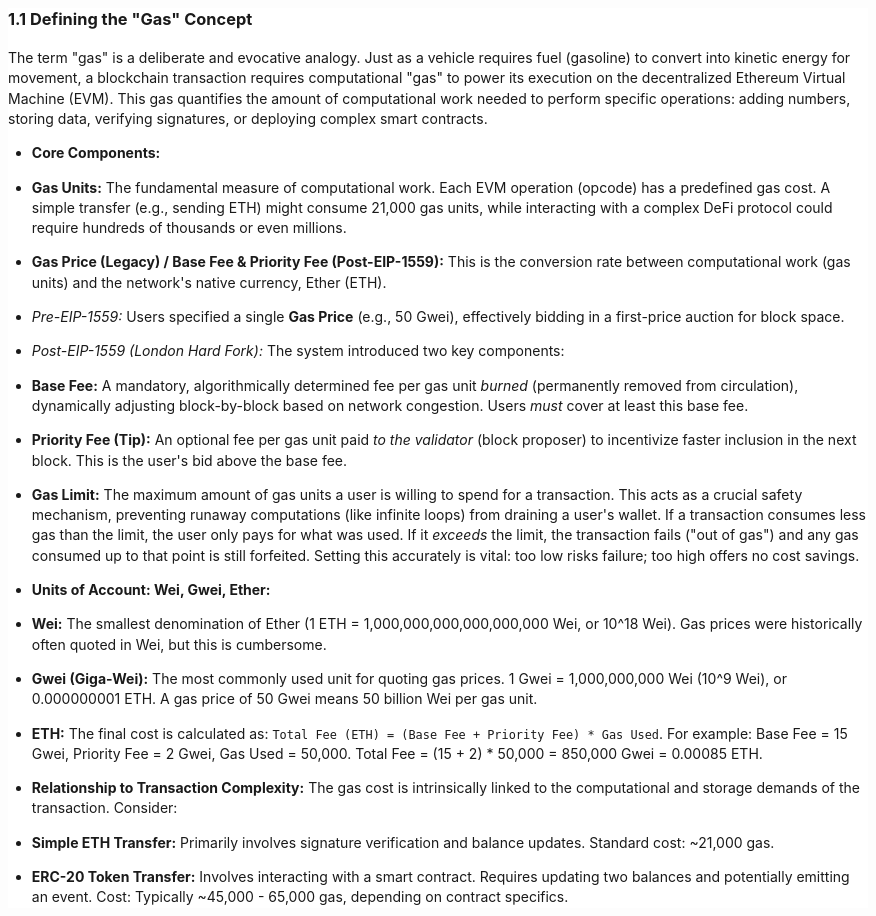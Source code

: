 ### 1.1 Defining the "Gas" Concept

The term "gas" is a deliberate and evocative analogy. Just as a vehicle requires fuel (gasoline) to convert into kinetic energy for movement, a blockchain transaction requires computational "gas" to power its execution on the decentralized Ethereum Virtual Machine (EVM). This gas quantifies the amount of computational work needed to perform specific operations: adding numbers, storing data, verifying signatures, or deploying complex smart contracts.

*   **Core Components:**

*   **Gas Units:** The fundamental measure of computational work. Each EVM operation (opcode) has a predefined gas cost. A simple transfer (e.g., sending ETH) might consume 21,000 gas units, while interacting with a complex DeFi protocol could require hundreds of thousands or even millions.

*   **Gas Price (Legacy) / Base Fee & Priority Fee (Post-EIP-1559):** This is the conversion rate between computational work (gas units) and the network's native currency, Ether (ETH).

*   *Pre-EIP-1559:* Users specified a single **Gas Price** (e.g., 50 Gwei), effectively bidding in a first-price auction for block space.

*   *Post-EIP-1559 (London Hard Fork):* The system introduced two key components:

*   **Base Fee:** A mandatory, algorithmically determined fee per gas unit *burned* (permanently removed from circulation), dynamically adjusting block-by-block based on network congestion. Users *must* cover at least this base fee.

*   **Priority Fee (Tip):** An optional fee per gas unit paid *to the validator* (block proposer) to incentivize faster inclusion in the next block. This is the user's bid above the base fee.

*   **Gas Limit:** The maximum amount of gas units a user is willing to spend for a transaction. This acts as a crucial safety mechanism, preventing runaway computations (like infinite loops) from draining a user's wallet. If a transaction consumes less gas than the limit, the user only pays for what was used. If it *exceeds* the limit, the transaction fails ("out of gas") and any gas consumed up to that point is still forfeited. Setting this accurately is vital: too low risks failure; too high offers no cost savings.

*   **Units of Account: Wei, Gwei, Ether:**

*   **Wei:** The smallest denomination of Ether (1 ETH = 1,000,000,000,000,000,000 Wei, or 10^18 Wei). Gas prices were historically often quoted in Wei, but this is cumbersome.

*   **Gwei (Giga-Wei):** The most commonly used unit for quoting gas prices. 1 Gwei = 1,000,000,000 Wei (10^9 Wei), or 0.000000001 ETH. A gas price of 50 Gwei means 50 billion Wei per gas unit.

*   **ETH:** The final cost is calculated as: `Total Fee (ETH) = (Base Fee + Priority Fee) * Gas Used`. For example: Base Fee = 15 Gwei, Priority Fee = 2 Gwei, Gas Used = 50,000. Total Fee = (15 + 2) * 50,000 = 850,000 Gwei = 0.00085 ETH.

*   **Relationship to Transaction Complexity:** The gas cost is intrinsically linked to the computational and storage demands of the transaction. Consider:

*   **Simple ETH Transfer:** Primarily involves signature verification and balance updates. Standard cost: ~21,000 gas.

*   **ERC-20 Token Transfer:** Involves interacting with a smart contract. Requires updating two balances and potentially emitting an event. Cost: Typically ~45,000 - 65,000 gas, depending on contract specifics.
